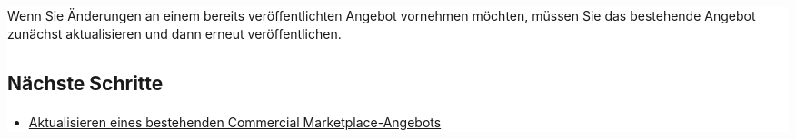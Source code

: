 Wenn Sie Änderungen an einem bereits veröffentlichten Angebot vornehmen möchten, müssen Sie das bestehende Angebot zunächst aktualisieren und dann erneut veröffentlichen.

## <a name="next-steps"></a>Nächste Schritte

- [Aktualisieren eines bestehenden Commercial Marketplace-Angebots](./update-existing-offer.md)
